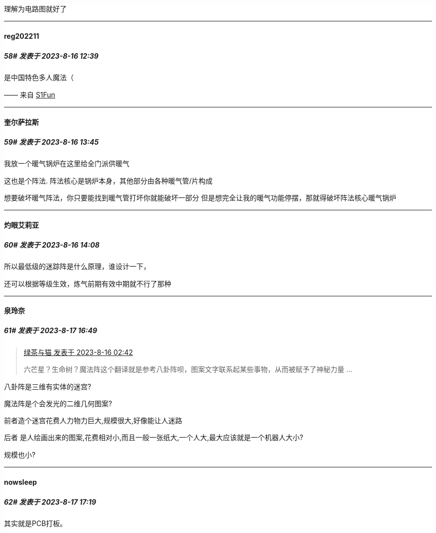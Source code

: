 理解为电路图就好了

*****

####  reg202211  
##### 58#       发表于 2023-8-16 12:39

是中国特色多人魔法（

—— 来自 [S1Fun](https://s1fun.koalcat.com)

*****

####  奎尔萨拉斯  
##### 59#       发表于 2023-8-16 13:45

我放一个暖气锅炉在这里给全门派供暖气

这也是个阵法. 阵法核心是锅炉本身，其他部分由各种暖气管/片构成

想要破坏暖气阵法，你只要能找到暖气管打坏你就能破坏一部分 但是想完全让我的暖气功能停摆，那就得破坏阵法核心暖气锅炉

*****

####  灼眼艾莉亚  
##### 60#       发表于 2023-8-16 14:08

所以最低级的迷踪阵是什么原理，谁设计一下，

还可以根据等级生效，炼气前期有效中期就不行了那种


*****

####  泉玲奈  
##### 61#       发表于 2023-8-17 16:49

<blockquote><a href="httphttps://bbs.saraba1st.com/2b/forum.php?mod=redirect&amp;goto=findpost&amp;pid=62042408&amp;ptid=2148589" target="_blank">绿茶与猫 发表于 2023-8-16 02:42</a>

六芒星？生命树？魔法阵这个翻译就是参考八卦阵呗，图案文字联系起某些事物，从而被赋予了神秘力量 ...</blockquote>
八卦阵是三维有实体的迷宫?

魔法阵是个会发光的二维几何图案?

前者造个迷宫花费人力物力巨大,规模很大,好像能让人迷路

后者 是人绘画出来的图案,花费相对小,而且一般一张纸大,一个人大,最大应该就是一个机器人大小?

规模也小?


*****

####  nowsleep  
##### 62#       发表于 2023-8-17 17:19

其实就是PCB打板。
